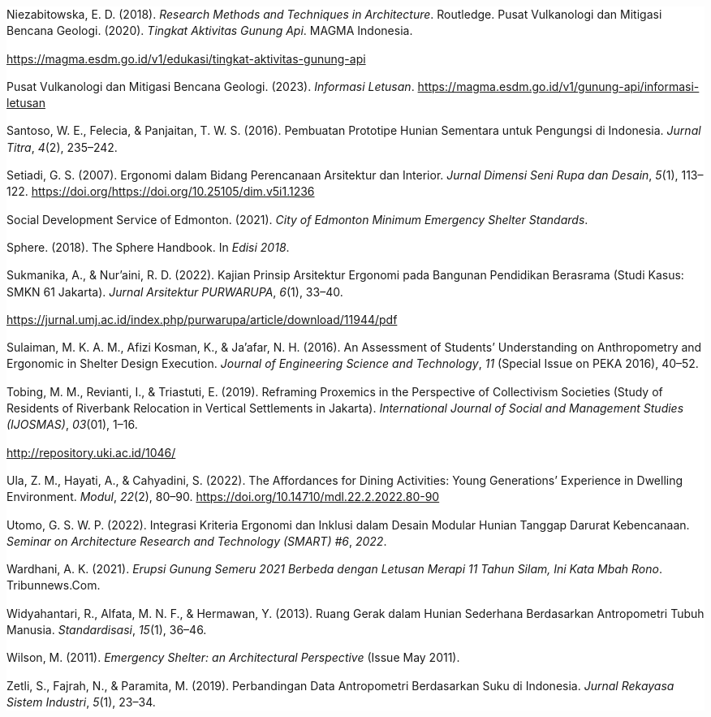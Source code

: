 <p><span class="font8">Niezabitowska, E. D. (2018). </span><span class="font8" style="font-style:italic;">Research Methods and Techniques in Architecture</span><span class="font8">. Routledge. Pusat Vulkanologi dan Mitigasi Bencana Geologi. (2020). </span><span class="font8" style="font-style:italic;">Tingkat Aktivitas Gunung Api</span><span class="font8">. MAGMA Indonesia.</span></p>
<p><a href="https://magma.esdm.go.id/v1/edukasi/tingkat-aktivitas-gunung-api"><span class="font8">https://magma.esdm.go.id/v1/edukasi/tingkat-aktivitas-gunung-api</span></a></p>
<p><span class="font8">Pusat Vulkanologi dan Mitigasi Bencana Geologi. (2023). </span><span class="font8" style="font-style:italic;">Informasi Letusan</span><span class="font8">. </span><a href="https://magma.esdm.go.id/v1/gunung-api/informasi-letusan"><span class="font8">https://magma.esdm.go.id/v1/gunung-api/informasi-letusan</span></a></p>
<p><span class="font8">Santoso, W. E., Felecia, &amp;&nbsp;Panjaitan, T. W. S. (2016). Pembuatan Prototipe Hunian Sementara untuk Pengungsi di Indonesia. </span><span class="font8" style="font-style:italic;">Jurnal Titra</span><span class="font8">, </span><span class="font8" style="font-style:italic;">4</span><span class="font8">(2), 235–242.</span></p>
<p><span class="font8">Setiadi, G. S. (2007). Ergonomi dalam Bidang Perencanaan Arsitektur dan Interior. </span><span class="font8" style="font-style:italic;">Jurnal Dimensi Seni Rupa dan Desain</span><span class="font8">, </span><span class="font8" style="font-style:italic;">5</span><span class="font8">(1), 113–122. </span><a href="https://doi.org/https://doi.org/10.25105/dim.v5i1.1236"><span class="font8">https://doi.org/https://doi.org/10.25105/dim.v5i1.1236</span></a></p>
<p><span class="font8">Social Development Service of Edmonton. (2021). </span><span class="font8" style="font-style:italic;">City of Edmonton Minimum Emergency Shelter Standards</span><span class="font8">.</span></p>
<p><span class="font8">Sphere. (2018). The Sphere Handbook. In </span><span class="font8" style="font-style:italic;">Edisi 2018</span><span class="font8">.</span></p>
<p><span class="font8">Sukmanika, A., &amp;&nbsp;Nur’aini, R. D. (2022). Kajian Prinsip Arsitektur Ergonomi pada Bangunan Pendidikan Berasrama (Studi Kasus: SMKN 61 Jakarta). </span><span class="font8" style="font-style:italic;">Jurnal Arsitektur PURWARUPA</span><span class="font8">, </span><span class="font8" style="font-style:italic;">6</span><span class="font8">(1), 33–40.</span></p>
<p><a href="https://jurnal.umj.ac.id/index.php/purwarupa/article/download/11944/pdf"><span class="font8">https://jurnal.umj.ac.id/index.php/purwarupa/article/download/11944/pdf</span></a></p>
<p><span class="font8">Sulaiman, M. K. A. M., Afizi Kosman, K., &amp;&nbsp;Ja’afar, N. H. (2016). An Assessment of Students’ Understanding on Anthropometry and Ergonomic in Shelter Design Execution. </span><span class="font8" style="font-style:italic;">Journal of Engineering Science and Technology</span><span class="font8">, </span><span class="font8" style="font-style:italic;">11</span><span class="font8"> (Special Issue on PEKA 2016), 40–52.</span></p>
<p><span class="font8">Tobing, M. M., Revianti, I., &amp;&nbsp;Triastuti, E. (2019). Reframing Proxemics in the Perspective of Collectivism Societies (Study of Residents of Riverbank Relocation in Vertical Settlements in Jakarta). </span><span class="font8" style="font-style:italic;">International Journal of Social and Management Studies (IJOSMAS)</span><span class="font8">, </span><span class="font8" style="font-style:italic;">03</span><span class="font8">(01), 1–16.</span></p>
<p><a href="http://repository.uki.ac.id/1046/"><span class="font8">http://repository.uki.ac.id/1046/</span></a></p>
<p><span class="font8">Ula, Z. M., Hayati, A., &amp;&nbsp;Cahyadini, S. (2022). The Affordances for Dining Activities: Young Generations’ Experience in Dwelling Environment. </span><span class="font8" style="font-style:italic;">Modul</span><span class="font8">, </span><span class="font8" style="font-style:italic;">22</span><span class="font8">(2), 80–90. </span><a href="https://doi.org/10.14710/mdl.22.2.2022.80-90"><span class="font8">https://doi.org/10.14710/mdl.22.2.2022.80-90</span></a></p>
<p><span class="font8">Utomo, G. S. W. P. (2022). Integrasi Kriteria Ergonomi dan Inklusi dalam Desain Modular Hunian Tanggap Darurat Kebencanaan. </span><span class="font8" style="font-style:italic;">Seminar on Architecture Research and Technology (SMART) #6</span><span class="font8">, </span><span class="font8" style="font-style:italic;">2022</span><span class="font8">.</span></p>
<p><span class="font8">Wardhani, A. K. (2021). </span><span class="font8" style="font-style:italic;">Erupsi Gunung Semeru 2021 Berbeda dengan Letusan Merapi 11 Tahun Silam, Ini Kata Mbah Rono</span><span class="font8">. Tribunnews.Com.</span></p>
<p><span class="font8">Widyahantari, R., Alfata, M. N. F., &amp;&nbsp;Hermawan, Y. (2013). Ruang Gerak dalam Hunian Sederhana Berdasarkan Antropometri Tubuh Manusia. </span><span class="font8" style="font-style:italic;">Standardisasi</span><span class="font8">, </span><span class="font8" style="font-style:italic;">15</span><span class="font8">(1), 36–46.</span></p>
<p><span class="font8">Wilson, M. (2011). </span><span class="font8" style="font-style:italic;">Emergency Shelter: an Architectural Perspective</span><span class="font8"> (Issue May 2011).</span></p>
<p><span class="font8">Zetli, S., Fajrah, N., &amp;&nbsp;Paramita, M. (2019). Perbandingan Data Antropometri Berdasarkan Suku di Indonesia. </span><span class="font8" style="font-style:italic;">Jurnal Rekayasa Sistem Industri</span><span class="font8">, </span><span class="font8" style="font-style:italic;">5</span><span class="font8">(1), 23–34.</span></p>